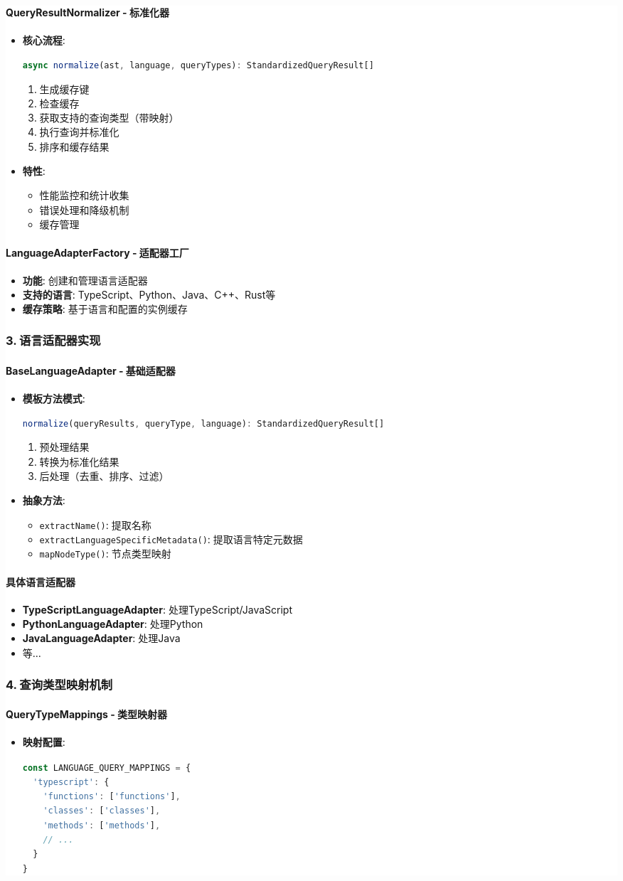 #### QueryResultNormalizer - 标准化器
- **核心流程**:
  ```typescript
  async normalize(ast, language, queryTypes): StandardizedQueryResult[]
  ```
  1. 生成缓存键
  2. 检查缓存
  3. 获取支持的查询类型（带映射）
  4. 执行查询并标准化
  5. 排序和缓存结果

- **特性**:
  - 性能监控和统计收集
  - 错误处理和降级机制
  - 缓存管理

#### LanguageAdapterFactory - 适配器工厂
- **功能**: 创建和管理语言适配器
- **支持的语言**: TypeScript、Python、Java、C++、Rust等
- **缓存策略**: 基于语言和配置的实例缓存

### 3. 语言适配器实现

#### BaseLanguageAdapter - 基础适配器
- **模板方法模式**:
  ```typescript
  normalize(queryResults, queryType, language): StandardizedQueryResult[]
  ```
  1. 预处理结果
  2. 转换为标准化结果
  3. 后处理（去重、排序、过滤）

- **抽象方法**:
  - `extractName()`: 提取名称
  - `extractLanguageSpecificMetadata()`: 提取语言特定元数据
  - `mapNodeType()`: 节点类型映射

#### 具体语言适配器
- **TypeScriptLanguageAdapter**: 处理TypeScript/JavaScript
- **PythonLanguageAdapter**: 处理Python
- **JavaLanguageAdapter**: 处理Java
- 等...

### 4. 查询类型映射机制

#### QueryTypeMappings - 类型映射器
- **映射配置**:
  ```typescript
  const LANGUAGE_QUERY_MAPPINGS = {
    'typescript': {
      'functions': ['functions'],
      'classes': ['classes'],
      'methods': ['methods'],
      // ...
    }
  }
  ```
